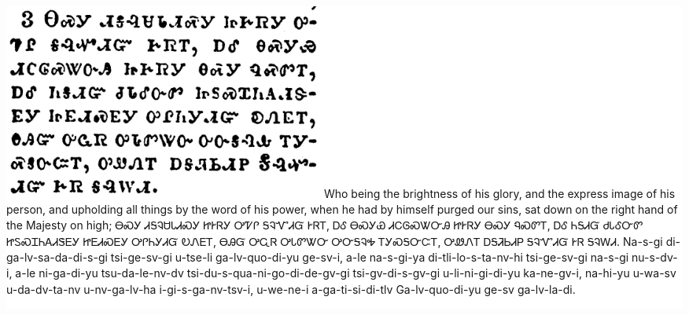 <td><a href="190103.png"><img src="190103.png" width="400" /></a></td>
</tr>
<tr class="even">
<td>Who being the brightness of his glory, and the express image of his person, and upholding all things by the word of his power, when he had by himself purged our sins, sat down on the right hand of the Majesty on high;</td>
</tr>
<tr class="odd">
<td>ᎾᏍᎩ ᏗᎦᎸᏌᏓᏗᏍᎩ ᏥᎨᏒᎩ ᎤᏤᎵ ᎦᎸᏉᏗᏳ ᎨᏒᎢ, ᎠᎴ ᎾᏍᎩᏯ ᏗᏟᎶᏍᏔᏅᎯ ᏥᎨᏒᎩ ᎾᏍᎩ ᏄᏍᏛᎢ, ᎠᎴ ᏂᎦᏗᏳ ᏧᏓᎴᏅᏛ ᏥᏚᏍᏆᏂᎪᏗᏕᎬᎩ ᏥᎬᏗᏍᎬᎩ ᎤᎵᏂᎩᏗᏳ ᎧᏁᎬᎢ, ᎾᎯᏳ ᎤᏩᏒ ᎤᏓᏛᏔᏅ ᎤᏅᎦᎸᎭ ᎢᎩᏍᎦᏅᏨᎢ, ᎤᏪᏁᎢ ᎠᎦᏘᏏᏗᏢ ᎦᎸᏉᏗᏳ ᎨᏒ ᎦᎸᎳᏗ.</td>
</tr>
<tr class="even">
<td>Na-s-gi di-ga-lv-sa-da-di-s-gi tsi-ge-sv-gi u-tse-li ga-lv-quo-di-yu ge-sv-i, a-le na-s-gi-ya di-tli-lo-s-ta-nv-hi tsi-ge-sv-gi na-s-gi nu-s-dv-i, a-le ni-ga-di-yu tsu-da-le-nv-dv tsi-du-s-qua-ni-go-di-de-gv-gi tsi-gv-di-s-gv-gi u-li-ni-gi-di-yu ka-ne-gv-i, na-hi-yu u-wa-sv u-da-dv-ta-nv u-nv-ga-lv-ha i-gi-s-ga-nv-tsv-i, u-we-ne-i a-ga-ti-si-di-tlv Ga-lv-quo-di-yu ge-sv ga-lv-la-di.</td>
</tr>
</tbody>
</table>

<table>
<tbody>
<tr class="odd">